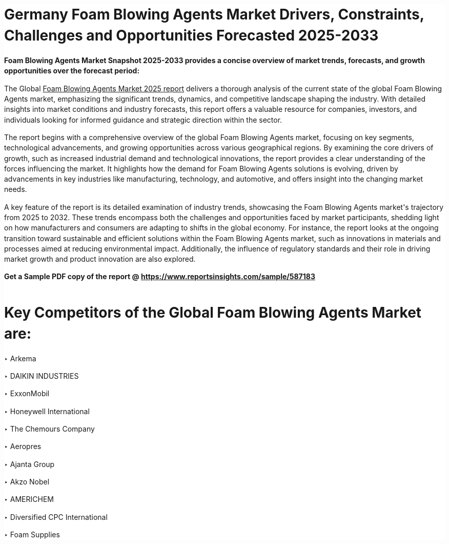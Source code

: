 # Germany Foam Blowing Agents Market Drivers, Constraints, Challenges and Opportunities Forecasted 2025-2033

<strong>Foam Blowing Agents Market Snapshot 2025-2033 provides a concise overview of market trends, forecasts, and growth opportunities over the forecast period:</strong>

 The Global <a href=https://www.reportsinsights.com/sample/587183>Foam Blowing Agents Market 2025 report</a> delivers a thorough analysis of the current state of the global Foam Blowing Agents market, emphasizing the significant trends, dynamics, and competitive landscape shaping the industry. With detailed insights into market conditions and industry forecasts, this report offers a valuable resource for companies, investors, and individuals looking for informed guidance and strategic direction within the sector.

The report begins with a comprehensive overview of the global Foam Blowing Agents market, focusing on key segments, technological advancements, and growing opportunities across various geographical regions. By examining the core drivers of growth, such as increased industrial demand and technological innovations, the report provides a clear understanding of the forces influencing the market. It highlights how the demand for Foam Blowing Agents solutions is evolving, driven by advancements in key industries like manufacturing, technology, and automotive, and offers insight into the changing market needs.

A key feature of the report is its detailed examination of industry trends, showcasing the Foam Blowing Agents market's trajectory from 2025 to 2032. These trends encompass both the challenges and opportunities faced by market participants, shedding light on how manufacturers and consumers are adapting to shifts in the global economy. For instance, the report looks at the ongoing transition toward sustainable and efficient solutions within the Foam Blowing Agents market, such as innovations in materials and processes aimed at reducing environmental impact. Additionally, the influence of regulatory standards and their role in driving market growth and product innovation are also explored.

<strong>Get a Sample PDF copy of the report @ <a href=https://www.reportsinsights.com/sample/587183>https://www.reportsinsights.com/sample/587183</a></strong>

# <strong>Key Competitors of the Global Foam Blowing Agents Market are:</strong>

‣ Arkema

‣ DAIKIN INDUSTRIES

‣ ExxonMobil

‣ Honeywell International

‣ The Chemours Company

‣ Aeropres

‣ Ajanta Group

‣ Akzo Nobel

‣ AMERICHEM

‣ Diversified CPC International

‣ Foam Supplies
